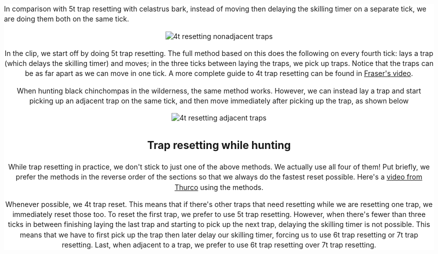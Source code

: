 In comparison with 5t trap resetting with celastrus bark, instead of moving then delaying the skilling timer on a separate tick, we are doing them both on the same tick.

<div style="text-align:center"><img src="https://i.imgur.com/xVJZOuv.gif" alt='4t resetting nonadjacent traps' width=500>

In the clip, we start off by doing 5t trap resetting. The full method based on this does the following on every fourth tick: lays a trap (which delays the skilling timer) and moves; in the three ticks between laying the traps, we pick up traps. Notice that the traps can be as far apart as we can move in one tick. A more complete guide to 4t trap resetting can be found in [Fraser's video](https://www.youtube.com/watch?v=CsfJIHGhlwA).

When hunting black chinchompas in the wilderness, the same method works. However, we can instead lay a trap and start picking up an adjacent trap on the same tick, and then move immediately after picking up the trap, as shown below

<div style="text-align:center"><img src="https://i.imgur.com/1WD0pBv.gif" alt='4t resetting adjacent traps' width=500>


## Trap resetting while hunting

While trap resetting in practice, we don't stick to just one of the above methods. We actually use all four of them! Put briefly, we prefer the methods in the reverse order of the sections so that we always do the fastest reset possible. Here's a [video from Thurco](https://www.youtube.com/watch?v=WvRpOBWF6-c) using the methods.

Whenever possible, we 4t trap reset. This means that if there's other traps that need resetting while we are resetting one trap, we immediately reset those too. To reset the first trap, we prefer to use 5t trap resetting. However, when there's fewer than three ticks in between finishing laying the last trap and starting to pick up the next trap, delaying the skilling timer is not possible. This means that we have to first pick up the trap then later delay our skilling timer, forcing us to use 6t trap resetting or 7t trap resetting. Last, when adjacent to a trap, we prefer to use 6t trap resetting over 7t trap resetting.
